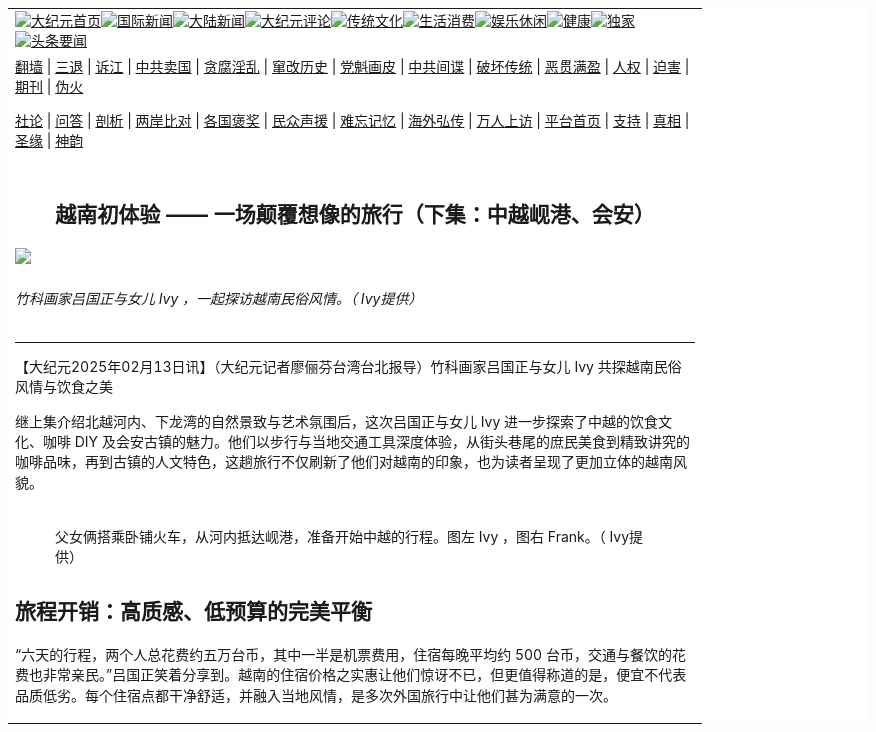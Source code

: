 <a name="1" id="1" target="_blank"></a><span id="1"></span>
<table align=center border="0"><tr><td colspan="2" VALIGN=TOP><a href="https://github.com/1992513/djy/blob/master/gb/nf1351518.md#1"><img src="https://raw.githubusercontent.com/1992513/www/master/t/djy/1.jpg" title="大纪元首页" alt="大纪元首页"></a><a href="https://github.com/1992513/djy/blob/master/gb/n24hr.md#1"><img src="https://raw.githubusercontent.com/1992513/www/master/t/djy/3.jpg" title="国际新闻" alt="国际新闻"></a><a href="https://github.com/1992513/djy/blob/master/gb/nsc413.md#1"><img src="https://raw.githubusercontent.com/1992513/www/master/t/djy/4.jpg" title="大陆新闻" alt="大陆新闻"></a><a href="https://github.com/1992513/djy/blob/master/gb/news392.md#1"><img src="https://raw.githubusercontent.com/1992513/www/master/t/djy/5.jpg" title="大纪元评论" alt="大纪元评论"></a><a href="https://github.com/1992513/djy/blob/master/gb/news2007.md#1"><img src="https://raw.githubusercontent.com/1992513/www/master/t/djy/6.jpg" title="传统文化" alt="传统文化"></a><a href="https://github.com/1992513/djy/blob/master/gb/news2008.md#1"><img src="https://raw.githubusercontent.com/1992513/www/master/t/djy/7.jpg" title="生活消费" alt="生活消费"></a><a href="https://github.com/1992513/djy/blob/master/gb/ncyule.md#1"><img src="https://raw.githubusercontent.com/1992513/www/master/t/djy/8.jpg" title="娱乐休闲" alt="娱乐休闲"></a><a href="https://github.com/1992513/djy/blob/master/gb/nsc1002.md#1"><img src="https://raw.githubusercontent.com/1992513/www/master/t/djy/9.jpg" title="健康" alt="健康"></a><a href="https://github.com/1992513/djy/blob/master/gb/nf6092.md#1"><img src="https://raw.githubusercontent.com/1992513/www/master/t/djy/10a.jpg" title="独家" alt="独家"></a><a href="https://github.com/1992513/djy/blob/master/gb/nf4514.md#1"><img src="https://raw.githubusercontent.com/1992513/www/master/t/djy/12a.jpg" title="头条要闻" alt="头条要闻"></a></td></tr>
<tr><td colspan="2" VALIGN=TOP><a target="_blank" href="https://github.com/1992513/www/blob/master/README.md?zsrh#1">翻墙</a> | <a target="_blank" href="https://github.com/1992513/djy/blob/master/gb/nf5657.md#1">三退</a> | <a target="_blank" href="https://github.com/1992513/djy/blob/master/gb/nf6124.md#1">诉江</a> | <a target="_blank" href="https://github.com/1992513/djy/blob/master/gb/nf1176117.md#1">中共卖国</a> | <a target="_blank" href="https://github.com/1992513/djy/blob/master/gb/nf5773.md#1">贪腐淫乱</a> | <a target="_blank" href="https://github.com/1992513/djy/blob/master/gb/nf1176115.md#1">窜改历史</a> | <a target="_blank" href="https://github.com/1992513/djy/blob/master/gb/nf1176107.md#1">党魁画皮</a> | <a target="_blank" href="https://github.com/1992513/djy/blob/master/gb/nf1320400.md#1">中共间谍</a> | <a target="_blank" href="https://github.com/1992513/djy/blob/master/gb/nf1176114.md#1">破坏传统</a> | <a target="_blank" href="https://github.com/1992513/ntdtv/blob/master/gb/prog447_1.md#1">恶贯满盈</a> | <a target="_blank" href="https://github.com/1992513/djy/blob/master/gb/ncid278.md#1">人权</a> | <a target="_blank" href="https://github.com/1992513/djy/blob/master/gb/nf1176111.md#1">迫害</a> | <a target="_blank" href="https://gitlab.com/szzdlab/mh-qikan/blob/master/README.md#1">期刊</a> | <a target="_blank" href="https://github.com/1992513/djy/blob/master/gb/nf5562.md#1">伪火</a></p><p><a target="_blank" href="https://github.com/1992513/djy/blob/master/gb/9p.md#1">社论</a> | <a target="_blank" href="https://github.com/1992513/djy/blob/master/gb/nf4378.md#1">问答</a> | <a target="_blank" href="https://github.com/1992513/djy/blob/master/gb/nf5792.md#1">剖析</a> | <a target="_blank" href="https://github.com/1992513/djy/blob/master/gb/nf5735.md#1">两岸比对</a> | <a target="_blank" href="https://github.com/1992513/djy/blob/master/gb/nf6119.md#1">各国褒奖</a> | <a target="_blank" href="https://github.com/1992513/djy/blob/master/gb/nf6120.md#1">民众声援</a> | <a target="_blank" href="https://github.com/1992513/djy/blob/master/gb/nf1188594.md#1">难忘记忆</a> | <a target="_blank" href="https://github.com/1992513/djy/blob/master/gb/nf3180.md#1">海外弘传</a> | <a target="_blank" href="https://github.com/1992513/djy/blob/master/gb/nf5410.md#1">万人上访</a> | <a target="_blank" href="https://github.com/1992513/www/blob/master/README.md?zsrh#1">平台首页</a> | <a target="_blank" href="https://github.com/1992513/djy/blob/master/gb/nf4386.md#1">支持</a> | <a target="_blank" href="https://github.com/1992513/djy/blob/master/gb/nf4389.md#1">真相</a> | <a target="_blank" href="https://github.com/1992513/djy/blob/master/gb/nf5790.md#1">圣缘</a> | <a target="_blank" href="https://github.com/1992513/djy/blob/master/gb/nf4786.md#1">神韵</a></td></tr>
<tr><td VALIGN=TOP width="626"><h2 align=center>越南初体验 —— 一场颠覆想像的旅行（下集：中越岘港、会安）</h2>
<img width="600" src="https://i.epochtimes.com/assets/uploads/2025/02/id14436541-744743-600x400.jpg" />
<h6>竹科画家吕国正与女儿 Ivy ，一起探访越南民俗风情。（ Ivy提供）
</h6>
<hr>
<p>【大纪元2025年02月13日讯】（大纪元记者廖俪芬台湾台北报导）竹科画家吕国正与女儿 Ivy 共探越南民俗风情与饮食之美</p>
<p>继上集介绍北越河内、下龙湾的自然景致与艺术氛围后，这次吕国正与女儿 Ivy 进一步探索了中越的饮食文化、咖啡 DIY 及会安古镇的魅力。他们以步行与当地交通工具深度体验，从街头巷尾的庶民美食到精致讲究的咖啡品味，再到古镇的人文特色，这趟旅行不仅刷新了他们对越南的印象，也为读者呈现了更加立体的越南风貌。</p>
<figure id="attachment_14436542" aria-describedby="caption-attachment-14436542" style="width: 600px" class="wp-caption aligncenter"><a target="_blank" href="https://i.epochtimes.com/assets/uploads/2025/02/id14436542-744744.jpg"><img loading="lazy" decoding="async" class="size-large wp-image-14436542" src="https://i.epochtimes.com/assets/uploads/2025/02/id14436542-744744-600x400.jpg" alt="" width="600" b="400" /></a><figcaption id="caption-attachment-14436542" class="wp-caption-text">父女俩搭乘卧铺火车，从河内抵达岘港，准备开始中越的行程。图左 Ivy ，图右 Frank。（ Ivy提供）</figcaption></figure>
<h2>旅程开销：高质感、低预算的完美平衡</h2>
<p>“六天的行程，两个人总花费约五万台币，其中一半是机票费用，住宿每晚平均约 500 台币，交通与餐饮的花费也非常亲民。”吕国正笑着分享到。越南的住宿价格之实惠让他们惊讶不已，但更值得称道的是，便宜不代表品质低劣。每个住宿点都干净舒适，并融入当地风情，是多次外国旅行中让他们甚为满意的一次。</p>